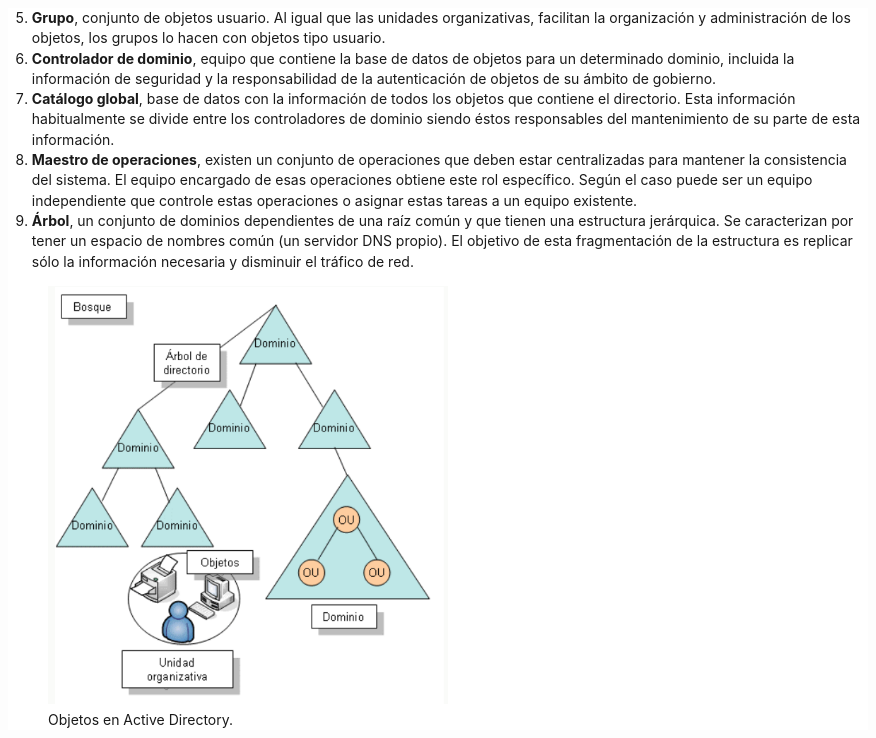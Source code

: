 5. **Grupo**, conjunto de objetos usuario. Al igual que las unidades organizativas, facilitan la organización y administración de los objetos, los grupos lo hacen con objetos tipo usuario.
6. **Controlador de dominio**, equipo que contiene la base de datos de objetos para un determinado dominio, incluida la información de seguridad y la responsabilidad de la autenticación de objetos de su ámbito de gobierno.
7. **Catálogo global**, base de datos con la información de todos los objetos que contiene el directorio. Esta información habitualmente se divide
entre los controladores de dominio siendo éstos responsables del mantenimiento de su parte de esta información.
8. **Maestro de operaciones**, existen un conjunto de operaciones que deben estar centralizadas para mantener la consistencia del sistema. El equipo encargado de esas operaciones obtiene este rol específico. Según el caso puede ser un equipo independiente que controle estas operaciones o asignar estas tareas a un equipo existente.
9. **Árbol**, un conjunto de dominios dependientes de una raíz común y que tienen una estructura jerárquica. Se caracterizan por tener un espacio de nombres común (un servidor DNS propio). El objetivo de esta fragmentación de la estructura es replicar sólo la información necesaria y disminuir el tráfico de red.

<figure>
  <img src="imagenes/DIT_AD.png" width="400"/>
  <figcaption>Objetos en Active Directory.</figcaption>
</figure>
